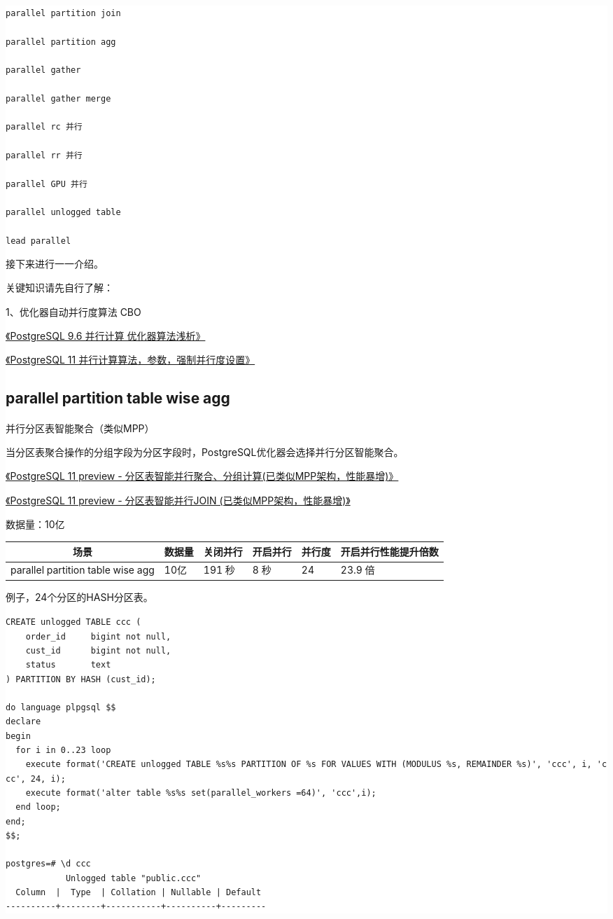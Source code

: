 ```                                            
parallel partition join                                            
                                            
parallel partition agg                                            
                                            
parallel gather                                    
                            
parallel gather merge                            
                                            
parallel rc 并行                                            
                                            
parallel rr 并行                                            
                                            
parallel GPU 并行                                            
                                            
parallel unlogged table          
        
lead parallel      
```                                            
                                            
接下来进行一一介绍。                                            
                                            
关键知识请先自行了解：                                            
                                            
1、优化器自动并行度算法 CBO                                             
                                            
[《PostgreSQL 9.6 并行计算 优化器算法浅析》](../201608/20160816_02.md)                                              
                                            
[《PostgreSQL 11 并行计算算法，参数，强制并行度设置》](../201812/20181218_01.md)                                              
                                            
## parallel partition table wise agg                    
并行分区表智能聚合（类似MPP）           
        
当分区表聚合操作的分组字段为分区字段时，PostgreSQL优化器会选择并行分区智能聚合。        
        
[《PostgreSQL 11 preview - 分区表智能并行聚合、分组计算(已类似MPP架构，性能暴增)》](../201803/20180322_07.md)        
      
[《PostgreSQL 11 preview - 分区表智能并行JOIN (已类似MPP架构，性能暴增)》](../201802/20180202_02.md)        
                                              
数据量：10亿                   
                                                
场景 | 数据量 | 关闭并行 | 开启并行 | 并行度 | 开启并行性能提升倍数                                          
---|---|---|---|---|---                                                      
parallel partition table wise agg | 10亿 | 191 秒 | 8 秒 | 24 | 23.9 倍            
      
例子，24个分区的HASH分区表。    
      
```    
CREATE unlogged TABLE ccc (      
    order_id     bigint not null,      
    cust_id      bigint not null,      
    status       text      
) PARTITION BY HASH (cust_id);      
    
do language plpgsql $$    
declare    
begin    
  for i in 0..23 loop    
    execute format('CREATE unlogged TABLE %s%s PARTITION OF %s FOR VALUES WITH (MODULUS %s, REMAINDER %s)', 'ccc', i, 'ccc', 24, i);     
    execute format('alter table %s%s set(parallel_workers =64)', 'ccc',i);    
  end loop;    
end;    
$$;    
    
postgres=# \d ccc    
            Unlogged table "public.ccc"    
  Column  |  Type  | Collation | Nullable | Default     
----------+--------+-----------+----------+---------    
```